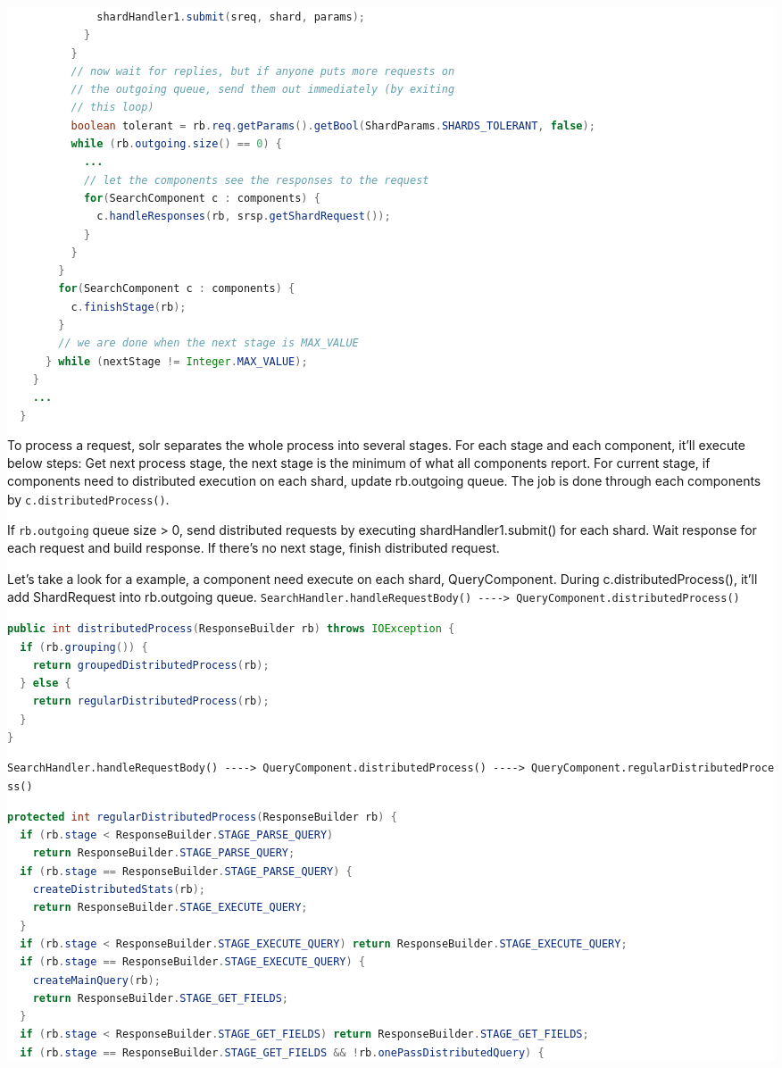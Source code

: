 ```java
              shardHandler1.submit(sreq, shard, params);
            }
          }
          // now wait for replies, but if anyone puts more requests on
          // the outgoing queue, send them out immediately (by exiting
          // this loop)
          boolean tolerant = rb.req.getParams().getBool(ShardParams.SHARDS_TOLERANT, false);
          while (rb.outgoing.size() == 0) {
            ...
            // let the components see the responses to the request
            for(SearchComponent c : components) {
              c.handleResponses(rb, srsp.getShardRequest());
            }
          }
        }
        for(SearchComponent c : components) {
          c.finishStage(rb);
        }
        // we are done when the next stage is MAX_VALUE
      } while (nextStage != Integer.MAX_VALUE);
    }
    ...
  }
```

To process a request, solr separates the whole process into several stages. For each stage and each component, it’ll execute below steps:
Get next process stage, the next stage is the minimum of what all components report.
For current stage, if components need to distributed execution on each shard, update rb.outgoing queue. The job is done through each components by `c.distributedProcess()`.

If `rb.outgoing` queue size > 0, send distributed requests by executing shardHandler1.submit() for each shard. Wait response for each request and build response.
If there’s no next stage, finish distributed request.

Let’s take a look for a example, a component need execute on each shard, QueryComponent.
During c.distributedProcess(), it’ll add ShardRequest into rb.outgoing queue.
`SearchHandler.handleRequestBody() ----> QueryComponent.distributedProcess()`
```java
public int distributedProcess(ResponseBuilder rb) throws IOException {
  if (rb.grouping()) {
    return groupedDistributedProcess(rb);
  } else {
    return regularDistributedProcess(rb);
  }
}
```

`SearchHandler.handleRequestBody() ----> QueryComponent.distributedProcess() ----> QueryComponent.regularDistributedProcess()`

```java
protected int regularDistributedProcess(ResponseBuilder rb) {
  if (rb.stage < ResponseBuilder.STAGE_PARSE_QUERY)
    return ResponseBuilder.STAGE_PARSE_QUERY;
  if (rb.stage == ResponseBuilder.STAGE_PARSE_QUERY) {
    createDistributedStats(rb);
    return ResponseBuilder.STAGE_EXECUTE_QUERY;
  }
  if (rb.stage < ResponseBuilder.STAGE_EXECUTE_QUERY) return ResponseBuilder.STAGE_EXECUTE_QUERY;
  if (rb.stage == ResponseBuilder.STAGE_EXECUTE_QUERY) {
    createMainQuery(rb);
    return ResponseBuilder.STAGE_GET_FIELDS;
  }
  if (rb.stage < ResponseBuilder.STAGE_GET_FIELDS) return ResponseBuilder.STAGE_GET_FIELDS;
  if (rb.stage == ResponseBuilder.STAGE_GET_FIELDS && !rb.onePassDistributedQuery) {
```